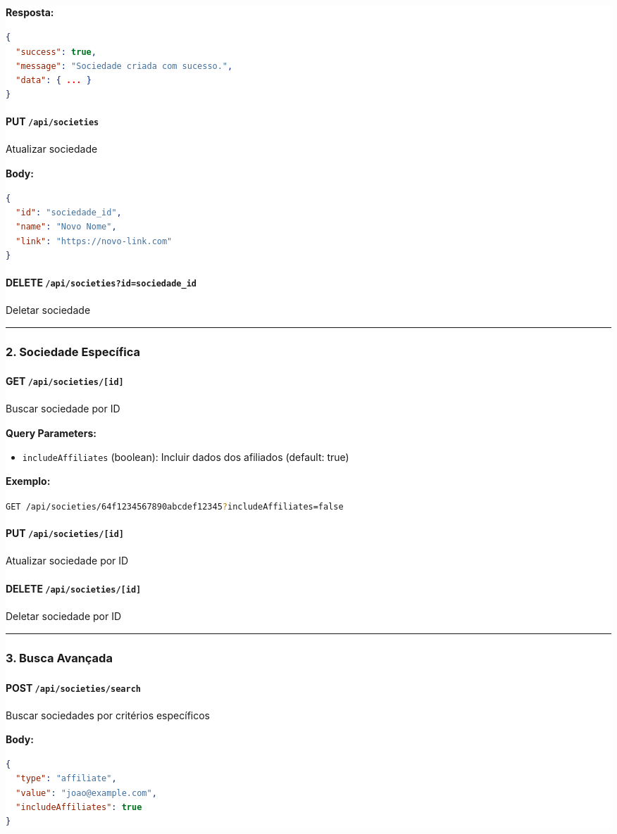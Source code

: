 **Resposta:**
```json
{
  "success": true,
  "message": "Sociedade criada com sucesso.",
  "data": { ... }
}
```

#### **PUT** `/api/societies`
Atualizar sociedade

**Body:**
```json
{
  "id": "sociedade_id",
  "name": "Novo Nome",
  "link": "https://novo-link.com"
}
```

#### **DELETE** `/api/societies?id=sociedade_id`
Deletar sociedade

---

### 2. Sociedade Específica

#### **GET** `/api/societies/[id]`
Buscar sociedade por ID

**Query Parameters:**
- `includeAffiliates` (boolean): Incluir dados dos afiliados (default: true)

**Exemplo:**
```bash
GET /api/societies/64f1234567890abcdef12345?includeAffiliates=false
```

#### **PUT** `/api/societies/[id]`
Atualizar sociedade por ID

#### **DELETE** `/api/societies/[id]`
Deletar sociedade por ID

---

### 3. Busca Avançada

#### **POST** `/api/societies/search`
Buscar sociedades por critérios específicos

**Body:**
```json
{
  "type": "affiliate",
  "value": "joao@example.com",
  "includeAffiliates": true
}
```
